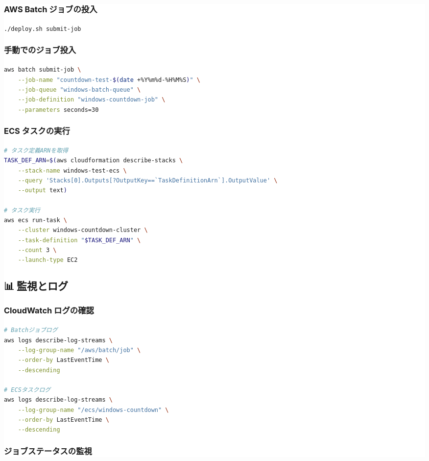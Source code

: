 ### AWS Batch ジョブの投入

```bash
./deploy.sh submit-job
```

### 手動でのジョブ投入

```bash
aws batch submit-job \
    --job-name "countdown-test-$(date +%Y%m%d-%H%M%S)" \
    --job-queue "windows-batch-queue" \
    --job-definition "windows-countdown-job" \
    --parameters seconds=30
```

### ECS タスクの実行

```bash
# タスク定義ARNを取得
TASK_DEF_ARN=$(aws cloudformation describe-stacks \
    --stack-name windows-test-ecs \
    --query 'Stacks[0].Outputs[?OutputKey==`TaskDefinitionArn`].OutputValue' \
    --output text)

# タスク実行
aws ecs run-task \
    --cluster windows-countdown-cluster \
    --task-definition "$TASK_DEF_ARN" \
    --count 3 \
    --launch-type EC2
```

## 📊 監視とログ

### CloudWatch ログの確認

```bash
# Batchジョブログ
aws logs describe-log-streams \
    --log-group-name "/aws/batch/job" \
    --order-by LastEventTime \
    --descending

# ECSタスクログ
aws logs describe-log-streams \
    --log-group-name "/ecs/windows-countdown" \
    --order-by LastEventTime \
    --descending
```

### ジョブステータスの監視
